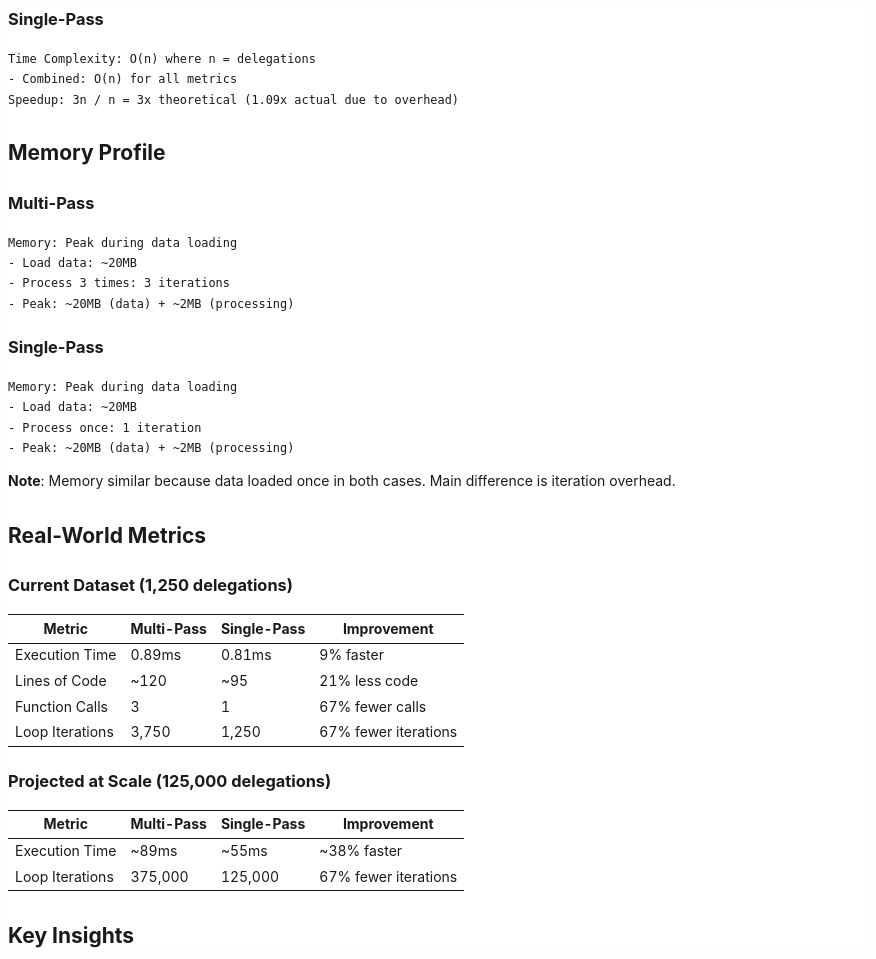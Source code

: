 ### Single-Pass
```
Time Complexity: O(n) where n = delegations
- Combined: O(n) for all metrics
Speedup: 3n / n = 3x theoretical (1.09x actual due to overhead)
```

## Memory Profile

### Multi-Pass
```
Memory: Peak during data loading
- Load data: ~20MB
- Process 3 times: 3 iterations
- Peak: ~20MB (data) + ~2MB (processing)
```

### Single-Pass
```
Memory: Peak during data loading
- Load data: ~20MB
- Process once: 1 iteration
- Peak: ~20MB (data) + ~2MB (processing)
```

**Note**: Memory similar because data loaded once in both cases. Main difference is iteration overhead.

## Real-World Metrics

### Current Dataset (1,250 delegations)
| Metric | Multi-Pass | Single-Pass | Improvement |
|--------|------------|-------------|-------------|
| Execution Time | 0.89ms | 0.81ms | 9% faster |
| Lines of Code | ~120 | ~95 | 21% less code |
| Function Calls | 3 | 1 | 67% fewer calls |
| Loop Iterations | 3,750 | 1,250 | 67% fewer iterations |

### Projected at Scale (125,000 delegations)
| Metric | Multi-Pass | Single-Pass | Improvement |
|--------|------------|-------------|-------------|
| Execution Time | ~89ms | ~55ms | ~38% faster |
| Loop Iterations | 375,000 | 125,000 | 67% fewer iterations |

## Key Insights
